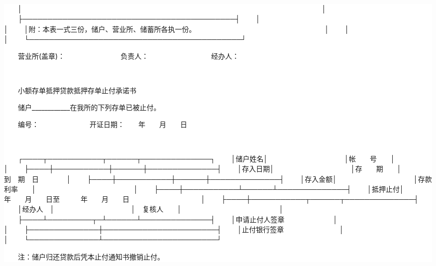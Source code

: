 　　│　　　　　　　　　　　　　　　　　　　　　　　　　　　　　　　　　　　　　　　　　　　│
　　├───────────────────────────────────────────┤
　　│　　　　　　　　　　　　　　　　　　　　　　　　　　　　　　　　　　　　　　　　　　　│
　　│附：本表一式三份，储户、营业所、储蓄所各执一份。　　　　　　　　　　　　　　　　　　　│
　　│　　　　　　　　　　　　　　　　　　　　　　　　　　　　　　　　　　　　　　　　　　　│
　　└───────────────────────────────────────────┘
　　


　　营业所(盖章)：　　　　　　　　负责人：　　　　　　　　　经办人：　　　　　　　　　　

　　

　　小额存单抵押贷款抵押存单止付承诺书　　

　　储户____________在我所的下列存单已被止付。

　　编号：　　　　　　　 开证日期：　　年　　月　　日

　　


　　┌────┬───────────┬──────┬──────────────┐
　　│储户姓名│　　　　　　　　　　　│帐　　号　　│　　　　　　　　　　　　　　│
　　├────┼───────────┼──────┼──────────────┤
　　│存入日期│　　　　　　　　　　　│存　　期　　│　　　　　到　期　日　　　　│
　　├────┼───────────┼──────┼──────────────┤
　　│存入金额│　　　　　　　　　　　│存款利率　　│　　　　　　　　　　　　　　│
　　├────┼───────────┴──────┴──────────────┤
　　│抵押止付│　 　　　年　　月　　日至　　　年　　月　　日　　　　　　　　　　 │
　　├────┼───────────┬──────┬──────────────┤
　　│经办人　│　　　　　　　　　　　│　复核人　　│　　　　　　　　　　　　　　│
　　├────┴─────────┬─┴──────┴──────────────┤
　　│申请止付人签章　　　　　　　│　　　　　　　　　　　　　　　　　　　　　　　│
　　├──────────────┼───────────────────────┤
　　│止付银行签章　　　　　　　　│　　　　　　　　　　　　　　　　　　　　　　　│
　　└──────────────┴───────────────────────┘
　　


　　注：储户归还贷款后凭本止付通知书撤销止付。